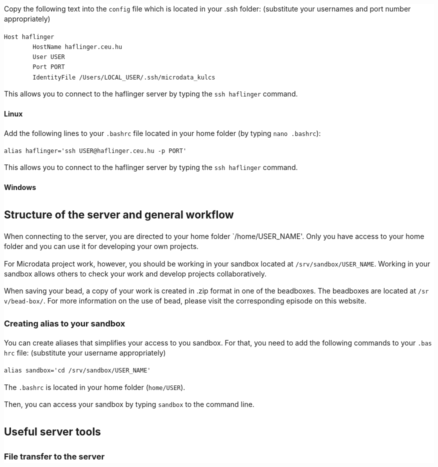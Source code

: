 Copy the following text into the `config` file which is located in your .ssh folder: \(substitute your usernames and port number appropriately\)

```text
Host haflinger
        HostName haflinger.ceu.hu
        User USER
        Port PORT
        IdentityFile /Users/LOCAL_USER/.ssh/microdata_kulcs
```

This allows you to connect to the haflinger server by typing the `ssh haflinger` command.

#### Linux

Add the following lines to your `.bashrc` file located in your home folder \(by typing `nano .bashrc`\):

```text
alias haflinger='ssh USER@haflinger.ceu.hu -p PORT'
```

This allows you to connect to the haflinger server by typing the `ssh haflinger` command.

#### Windows

## Structure of the server and general workflow

When connecting to the server, you are directed to your home folder \`/home/USER\_NAME'. Only you have access to your home folder and you can use it for developing your own projects.

For Microdata project work, however, you should be working in your sandbox located at `/srv/sandbox/USER_NAME`. Working in your sandbox allows others to check your work and develop projects collaboratively.

When saving your bead, a copy of your work is created in .zip format in one of the beadboxes. The beadboxes are located at `/srv/bead-box/`. For more information on the use of bead, please visit the corresponding episode on this website.

### Creating alias to your sandbox

You can create aliases that simplifies your access to you sandbox. For that, you need to add the following commands to your `.bashrc` file: \(substitute your username appropriately\)

```text
alias sandbox='cd /srv/sandbox/USER_NAME'
```

The `.bashrc` is located in your home folder \(`home/USER`\).

Then, you can access your sandbox by typing `sandbox` to the command line.

## Useful server tools

### File transfer to the server
